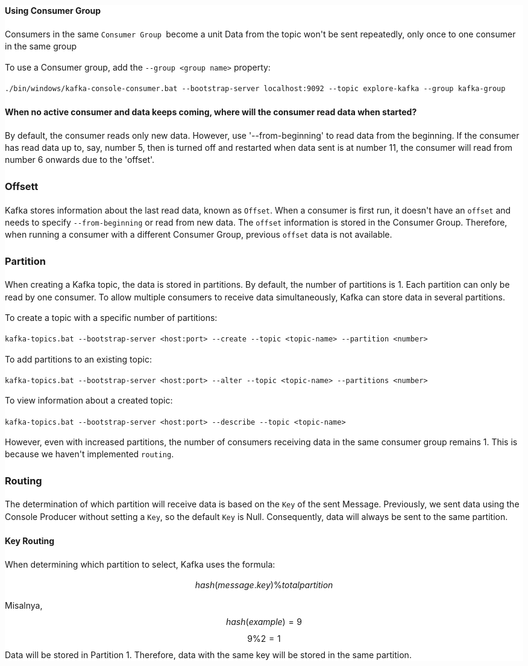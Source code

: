 #### Using Consumer Group
Consumers in the same `Consumer Group `become a unit Data from the topic won't be sent repeatedly, only once to one consumer in the same group


To use a Consumer group, add the `--group <group name>` property:
```
./bin/windows/kafka-console-consumer.bat --bootstrap-server localhost:9092 --topic explore-kafka --group kafka-group
```

#### When no active consumer and data keeps coming, where will the consumer read data when started?
By default, the consumer reads only new data. However, use '--from-beginning' to read data from the beginning. If the consumer has read data up to, say, number 5, then is turned off and restarted when data sent is at number 11, the consumer will read from number 6 onwards due to the 'offset'.

### Offsett
Kafka stores information about the last read data, known as `Offset`. When a consumer is first run, it doesn't have an `offset` and needs to specify `--from-beginning` or read from new data. The `offset` information is stored in the Consumer Group. Therefore, when running a consumer with a different Consumer Group, previous `offset` data is not available.

### Partition
When creating a Kafka topic, the data is stored in partitions. By default, the number of partitions is 1. Each partition can only be read by one consumer. To allow multiple consumers to receive data simultaneously, Kafka can store data in several partitions.

To create a topic with a specific number of partitions:
```
kafka-topics.bat --bootstrap-server <host:port> --create --topic <topic-name> --partition <number>
```
To add partitions to an existing topic:
```
kafka-topics.bat --bootstrap-server <host:port> --alter --topic <topic-name> --partitions <number>
```
To view information about a created topic:
```
kafka-topics.bat --bootstrap-server <host:port> --describe --topic <topic-name>
```
However, even with increased partitions, the number of consumers receiving data in the same consumer group remains 1. This is because we haven't implemented `routing`.

### Routing
The determination of which partition will receive data is based on the `Key` of the sent Message. Previously, we sent data using the Console Producer without setting a `Key`, so the default `Key` is Null. Consequently, data will always be sent to the same partition.

#### Key Routing
When determining which partition to select, Kafka uses the formula:

$$hash(message.key)\% totalpartition $$

Misalnya, 
$$ hash(example) = 9$$
$$ 9 \%2=1$$
Data will be stored in Partition 1. Therefore, data with the same key will be stored in the same partition.
